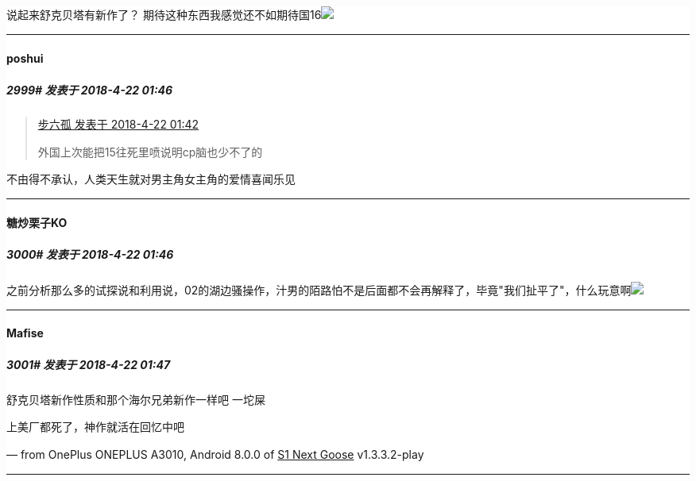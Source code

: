 说起来舒克贝塔有新作了？</blockquote>
期待这种东西我感觉还不如期待国16<img src="https://static.saraba1st.com/image/smiley/face2017/004.gif" referrerpolicy="no-referrer">







-----

####  poshui  
##### 2999#       发表于 2018-4-22 01:46



<blockquote><a href="httphttps://bbs.saraba1st.com/2b/forum.php?mod=redirect&amp;goto=findpost&amp;pid=39324928&amp;ptid=1636434" target="_blank">步六孤 发表于 2018-4-22 01:42</a>

外国上次能把15往死里喷说明cp脑也少不了的</blockquote>
不由得不承认，人类天生就对男主角女主角的爱情喜闻乐见







-----

####  糖炒栗子KO  
##### 3000#       发表于 2018-4-22 01:46




之前分析那么多的试探说和利用说，02的湖边骚操作，汁男的陌路怕不是后面都不会再解释了，毕竟"我们扯平了"，什么玩意啊<img src="https://static.saraba1st.com/image/smiley/face2017/002.png" referrerpolicy="no-referrer">







-----

####  Mafise  
##### 3001#       发表于 2018-4-22 01:47




舒克贝塔新作性质和那个海尔兄弟新作一样吧
一坨屎

上美厂都死了，神作就活在回忆中吧

— from OnePlus ONEPLUS A3010, Android 8.0.0 of [S1 Next Goose](https://pan.baidu.com/s/1mi43uRm) v1.3.3.2-play







-----
